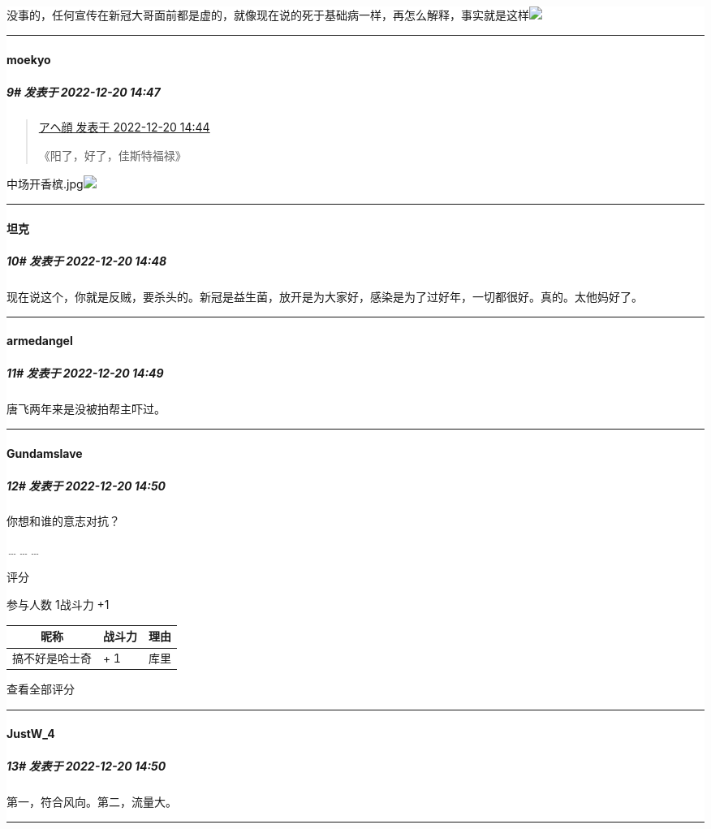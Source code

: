 没事的，任何宣传在新冠大哥面前都是虚的，就像现在说的死于基础病一样，再怎么解释，事实就是这样<img src="https://static.saraba1st.com/image/smiley/face2017/067.png" referrerpolicy="no-referrer">

*****

####  moekyo  
##### 9#       发表于 2022-12-20 14:47

<blockquote><a href="httphttps://bbs.saraba1st.com/2b/forum.php?mod=redirect&amp;goto=findpost&amp;pid=59019602&amp;ptid=2110937" target="_blank">アヘ顔 发表于 2022-12-20 14:44</a>

《阳了，好了，佳斯特福禄》</blockquote>
中场开香槟.jpg<img src="https://static.saraba1st.com/image/smiley/face2017/067.png" referrerpolicy="no-referrer">

*****

####  坦克  
##### 10#       发表于 2022-12-20 14:48

现在说这个，你就是反贼，要杀头的。新冠是益生菌，放开是为大家好，感染是为了过好年，一切都很好。真的。太他妈好了。

*****

####  armedangel  
##### 11#       发表于 2022-12-20 14:49

唐飞两年来是没被拍帮主吓过。

*****

####  Gundamslave  
##### 12#       发表于 2022-12-20 14:50

你想和谁的意志对抗？

﹍﹍﹍

评分

 参与人数 1战斗力 +1

|昵称|战斗力|理由|
|----|---|---|
| 搞不好是哈士奇| + 1|库里|

查看全部评分

*****

####  JustW_4  
##### 13#       发表于 2022-12-20 14:50

第一，符合风向。第二，流量大。

*****
